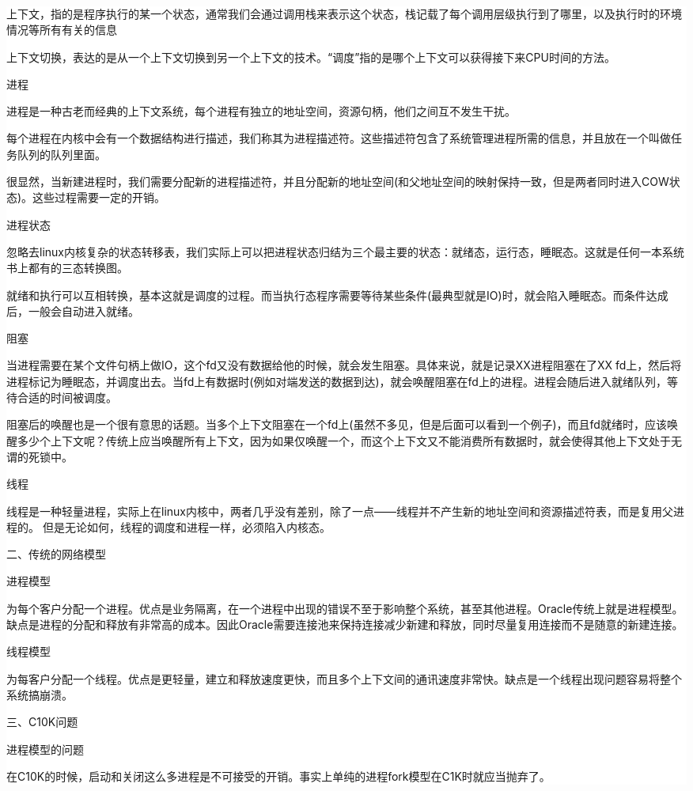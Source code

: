 上下文，指的是程序执行的某一个状态，通常我们会通过调用栈来表示这个状态，栈记载了每个调用层级执行到了哪里，以及执行时的环境情况等所有有关的信息



上下文切换，表达的是从一个上下文切换到另一个上下文的技术。“调度”指的是哪个上下文可以获得接下来CPU时间的方法。



进程

进程是一种古老而经典的上下文系统，每个进程有独立的地址空间，资源句柄，他们之间互不发生干扰。



每个进程在内核中会有一个数据结构进行描述，我们称其为进程描述符。这些描述符包含了系统管理进程所需的信息，并且放在一个叫做任务队列的队列里面。



很显然，当新建进程时，我们需要分配新的进程描述符，并且分配新的地址空间\(和父地址空间的映射保持一致，但是两者同时进入COW状态\)。这些过程需要一定的开销。



进程状态

忽略去linux内核复杂的状态转移表，我们实际上可以把进程状态归结为三个最主要的状态：就绪态，运行态，睡眠态。这就是任何一本系统书上都有的三态转换图。



就绪和执行可以互相转换，基本这就是调度的过程。而当执行态程序需要等待某些条件\(最典型就是IO\)时，就会陷入睡眠态。而条件达成后，一般会自动进入就绪。



阻塞

当进程需要在某个文件句柄上做IO，这个fd又没有数据给他的时候，就会发生阻塞。具体来说，就是记录XX进程阻塞在了XX fd上，然后将进程标记为睡眠态，并调度出去。当fd上有数据时\(例如对端发送的数据到达\)，就会唤醒阻塞在fd上的进程。进程会随后进入就绪队列，等待合适的时间被调度。



阻塞后的唤醒也是一个很有意思的话题。当多个上下文阻塞在一个fd上\(虽然不多见，但是后面可以看到一个例子\)，而且fd就绪时，应该唤醒多少个上下文呢？传统上应当唤醒所有上下文，因为如果仅唤醒一个，而这个上下文又不能消费所有数据时，就会使得其他上下文处于无谓的死锁中。



线程

线程是一种轻量进程，实际上在linux内核中，两者几乎没有差别，除了一点——线程并不产生新的地址空间和资源描述符表，而是复用父进程的。 但是无论如何，线程的调度和进程一样，必须陷入内核态。



二、传统的网络模型

进程模型

为每个客户分配一个进程。优点是业务隔离，在一个进程中出现的错误不至于影响整个系统，甚至其他进程。Oracle传统上就是进程模型。缺点是进程的分配和释放有非常高的成本。因此Oracle需要连接池来保持连接减少新建和释放，同时尽量复用连接而不是随意的新建连接。



线程模型

为每客户分配一个线程。优点是更轻量，建立和释放速度更快，而且多个上下文间的通讯速度非常快。缺点是一个线程出现问题容易将整个系统搞崩溃。



三、C10K问题

进程模型的问题

在C10K的时候，启动和关闭这么多进程是不可接受的开销。事实上单纯的进程fork模型在C1K时就应当抛弃了。

